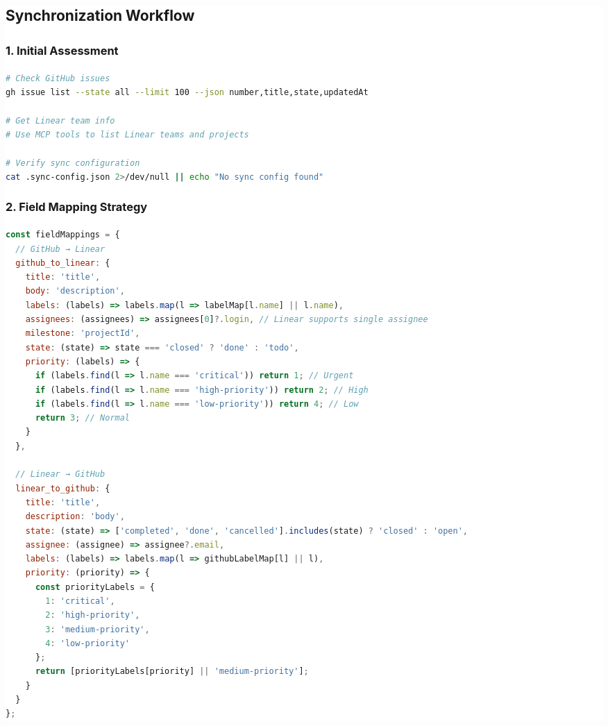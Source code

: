 ## Synchronization Workflow

### 1. Initial Assessment
```bash
# Check GitHub issues
gh issue list --state all --limit 100 --json number,title,state,updatedAt

# Get Linear team info
# Use MCP tools to list Linear teams and projects

# Verify sync configuration
cat .sync-config.json 2>/dev/null || echo "No sync config found"
```

### 2. Field Mapping Strategy
```javascript
const fieldMappings = {
  // GitHub → Linear
  github_to_linear: {
    title: 'title',
    body: 'description',
    labels: (labels) => labels.map(l => labelMap[l.name] || l.name),
    assignees: (assignees) => assignees[0]?.login, // Linear supports single assignee
    milestone: 'projectId',
    state: (state) => state === 'closed' ? 'done' : 'todo',
    priority: (labels) => {
      if (labels.find(l => l.name === 'critical')) return 1; // Urgent
      if (labels.find(l => l.name === 'high-priority')) return 2; // High
      if (labels.find(l => l.name === 'low-priority')) return 4; // Low
      return 3; // Normal
    }
  },
  
  // Linear → GitHub
  linear_to_github: {
    title: 'title',
    description: 'body',
    state: (state) => ['completed', 'done', 'cancelled'].includes(state) ? 'closed' : 'open',
    assignee: (assignee) => assignee?.email,
    labels: (labels) => labels.map(l => githubLabelMap[l] || l),
    priority: (priority) => {
      const priorityLabels = {
        1: 'critical',
        2: 'high-priority',
        3: 'medium-priority',
        4: 'low-priority'
      };
      return [priorityLabels[priority] || 'medium-priority'];
    }
  }
};
```
